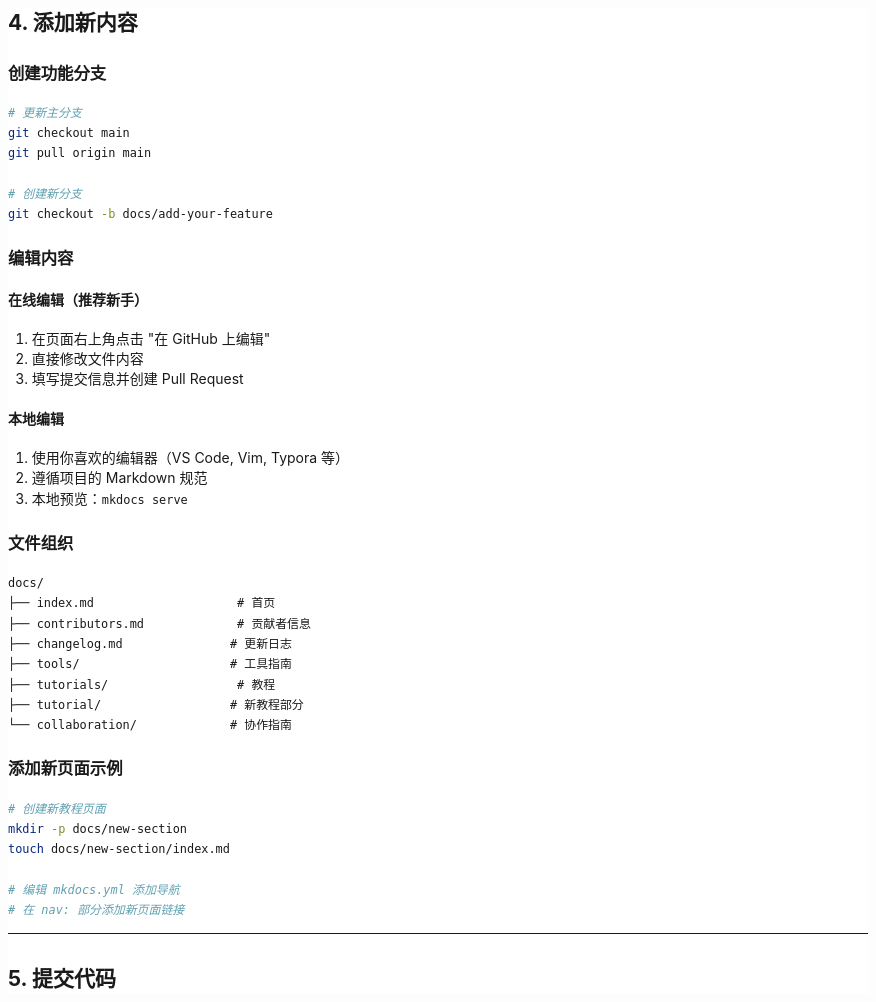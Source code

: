 
## 4. 添加新内容

### 创建功能分支
```bash
# 更新主分支
git checkout main
git pull origin main

# 创建新分支
git checkout -b docs/add-your-feature
```

### 编辑内容
#### 在线编辑（推荐新手）
1. 在页面右上角点击 "在 GitHub 上编辑"
2. 直接修改文件内容
3. 填写提交信息并创建 Pull Request

#### 本地编辑
1. 使用你喜欢的编辑器（VS Code, Vim, Typora 等）
2. 遵循项目的 Markdown 规范
3. 本地预览：`mkdocs serve`

### 文件组织
```
docs/
├── index.md                    # 首页
├── contributors.md             # 贡献者信息
├── changelog.md               # 更新日志
├── tools/                     # 工具指南
├── tutorials/                  # 教程
├── tutorial/                  # 新教程部分
└── collaboration/             # 协作指南
```

### 添加新页面示例
```bash
# 创建新教程页面
mkdir -p docs/new-section
touch docs/new-section/index.md

# 编辑 mkdocs.yml 添加导航
# 在 nav: 部分添加新页面链接
```

---

## 5. 提交代码
